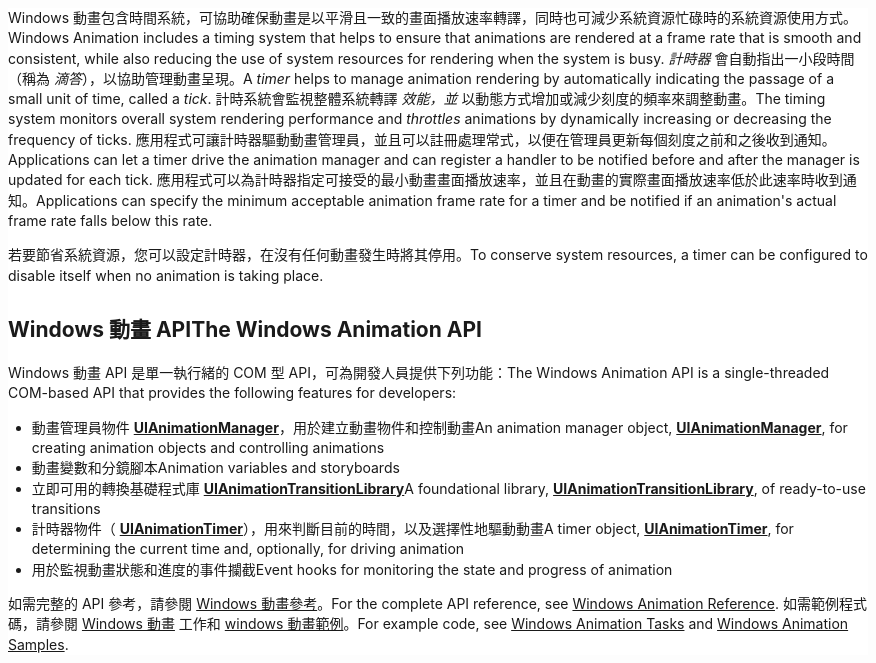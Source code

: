 <span data-ttu-id="86d88-153">Windows 動畫包含時間系統，可協助確保動畫是以平滑且一致的畫面播放速率轉譯，同時也可減少系統資源忙碌時的系統資源使用方式。</span><span class="sxs-lookup"><span data-stu-id="86d88-153">Windows Animation includes a timing system that helps to ensure that animations are rendered at a frame rate that is smooth and consistent, while also reducing the use of system resources for rendering when the system is busy.</span></span> <span data-ttu-id="86d88-154">*計時器* 會自動指出一小段時間（稱為 *滴答*），以協助管理動畫呈現。</span><span class="sxs-lookup"><span data-stu-id="86d88-154">A *timer* helps to manage animation rendering by automatically indicating the passage of a small unit of time, called a *tick*.</span></span> <span data-ttu-id="86d88-155">計時系統會監視整體系統轉譯 *效能，並* 以動態方式增加或減少刻度的頻率來調整動畫。</span><span class="sxs-lookup"><span data-stu-id="86d88-155">The timing system monitors overall system rendering performance and *throttles* animations by dynamically increasing or decreasing the frequency of ticks.</span></span> <span data-ttu-id="86d88-156">應用程式可讓計時器驅動動畫管理員，並且可以註冊處理常式，以便在管理員更新每個刻度之前和之後收到通知。</span><span class="sxs-lookup"><span data-stu-id="86d88-156">Applications can let a timer drive the animation manager and can register a handler to be notified before and after the manager is updated for each tick.</span></span> <span data-ttu-id="86d88-157">應用程式可以為計時器指定可接受的最小動畫畫面播放速率，並且在動畫的實際畫面播放速率低於此速率時收到通知。</span><span class="sxs-lookup"><span data-stu-id="86d88-157">Applications can specify the minimum acceptable animation frame rate for a timer and be notified if an animation's actual frame rate falls below this rate.</span></span>

<span data-ttu-id="86d88-158">若要節省系統資源，您可以設定計時器，在沒有任何動畫發生時將其停用。</span><span class="sxs-lookup"><span data-stu-id="86d88-158">To conserve system resources, a timer can be configured to disable itself when no animation is taking place.</span></span>

</dd> </dl>

## <a name="the-windows-animation-api"></a><span data-ttu-id="86d88-159">Windows 動畫 API</span><span class="sxs-lookup"><span data-stu-id="86d88-159">The Windows Animation API</span></span>

<span data-ttu-id="86d88-160">Windows 動畫 API 是單一執行緒的 COM 型 API，可為開發人員提供下列功能：</span><span class="sxs-lookup"><span data-stu-id="86d88-160">The Windows Animation API is a single-threaded COM-based API that provides the following features for developers:</span></span>

-   <span data-ttu-id="86d88-161">動畫管理員物件 [**UIAnimationManager**](/previous-versions/windows/desktop/legacy/dd317019(v=vs.85))，用於建立動畫物件和控制動畫</span><span class="sxs-lookup"><span data-stu-id="86d88-161">An animation manager object, [**UIAnimationManager**](/previous-versions/windows/desktop/legacy/dd317019(v=vs.85)), for creating animation objects and controlling animations</span></span>
-   <span data-ttu-id="86d88-162">動畫變數和分鏡腳本</span><span class="sxs-lookup"><span data-stu-id="86d88-162">Animation variables and storyboards</span></span>
-   <span data-ttu-id="86d88-163">立即可用的轉換基礎程式庫 [**UIAnimationTransitionLibrary**](/previous-versions/windows/desktop/legacy/dd317028(v=vs.85))</span><span class="sxs-lookup"><span data-stu-id="86d88-163">A foundational library, [**UIAnimationTransitionLibrary**](/previous-versions/windows/desktop/legacy/dd317028(v=vs.85)), of ready-to-use transitions</span></span>
-   <span data-ttu-id="86d88-164">計時器物件（ [**UIAnimationTimer**](/previous-versions/windows/desktop/legacy/dd317021(v=vs.85))），用來判斷目前的時間，以及選擇性地驅動動畫</span><span class="sxs-lookup"><span data-stu-id="86d88-164">A timer object, [**UIAnimationTimer**](/previous-versions/windows/desktop/legacy/dd317021(v=vs.85)), for determining the current time and, optionally, for driving animation</span></span>
-   <span data-ttu-id="86d88-165">用於監視動畫狀態和進度的事件攔截</span><span class="sxs-lookup"><span data-stu-id="86d88-165">Event hooks for monitoring the state and progress of animation</span></span>

<span data-ttu-id="86d88-166">如需完整的 API 參考，請參閱 [Windows 動畫參考](windows-animation-reference.md)。</span><span class="sxs-lookup"><span data-stu-id="86d88-166">For the complete API reference, see [Windows Animation Reference](windows-animation-reference.md).</span></span> <span data-ttu-id="86d88-167">如需範例程式碼，請參閱 [Windows 動畫](using-windows-animation.md) 工作和 [windows 動畫範例](windows-animation-samples.md)。</span><span class="sxs-lookup"><span data-stu-id="86d88-167">For example code, see [Windows Animation Tasks](using-windows-animation.md) and [Windows Animation Samples](windows-animation-samples.md).</span></span>
